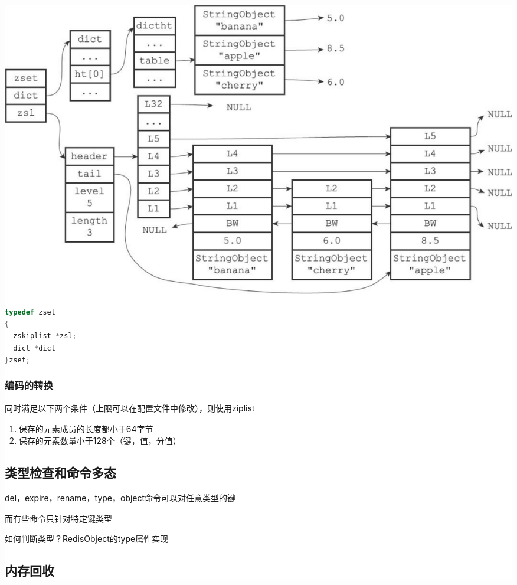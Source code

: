   ![image-20210816095412206](ch8对象.assets/image-20210816095412206.png)

```c
typedef zset
{
  zskiplist *zsl;
  dict *dict
}zset;
```

### 编码的转换

同时满足以下两个条件（上限可以在配置文件中修改），则使用ziplist

1. 保存的元素成员的长度都小于64字节
2. 保存的元素数量小于128个（键，值，分值）



## 类型检查和命令多态

del，expire，rename，type，object命令可以对任意类型的键

而有些命令只针对特定键类型

如何判断类型？RedisObject的type属性实现



## 内存回收
